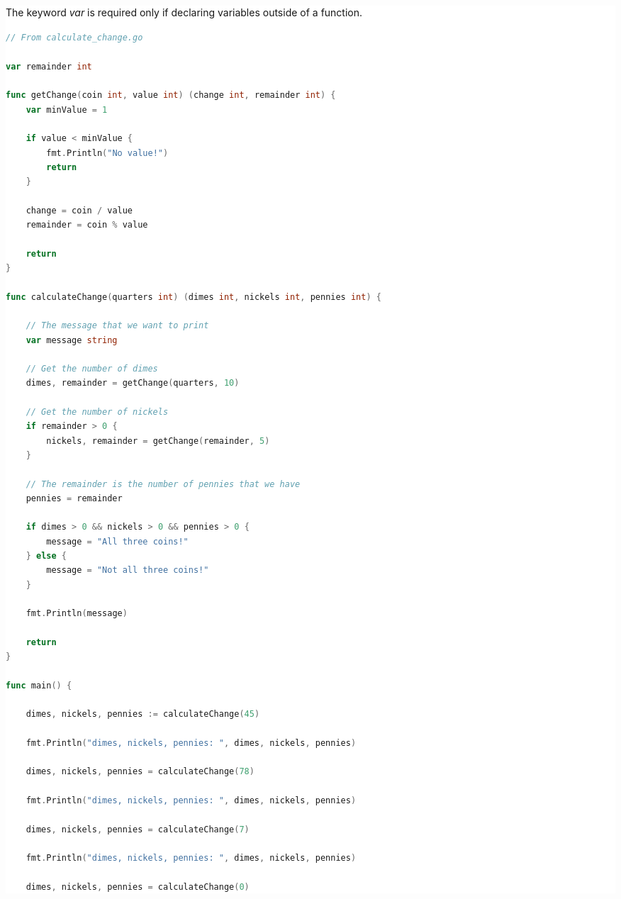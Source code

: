 The keyword *var* is required only if declaring variables outside of a function.

```go
// From calculate_change.go

var remainder int

func getChange(coin int, value int) (change int, remainder int) {
	var minValue = 1

	if value < minValue {
		fmt.Println("No value!")
		return
	}

	change = coin / value
	remainder = coin % value

	return
}

func calculateChange(quarters int) (dimes int, nickels int, pennies int) {

	// The message that we want to print
	var message string

	// Get the number of dimes
	dimes, remainder = getChange(quarters, 10)

	// Get the number of nickels
	if remainder > 0 {
		nickels, remainder = getChange(remainder, 5)
	}

	// The remainder is the number of pennies that we have
	pennies = remainder

	if dimes > 0 && nickels > 0 && pennies > 0 {
		message = "All three coins!"
	} else {
		message = "Not all three coins!"
	}

	fmt.Println(message)

	return
}

func main() {

	dimes, nickels, pennies := calculateChange(45)

	fmt.Println("dimes, nickels, pennies: ", dimes, nickels, pennies)

	dimes, nickels, pennies = calculateChange(78)

	fmt.Println("dimes, nickels, pennies: ", dimes, nickels, pennies)

	dimes, nickels, pennies = calculateChange(7)

	fmt.Println("dimes, nickels, pennies: ", dimes, nickels, pennies)

	dimes, nickels, pennies = calculateChange(0)

```